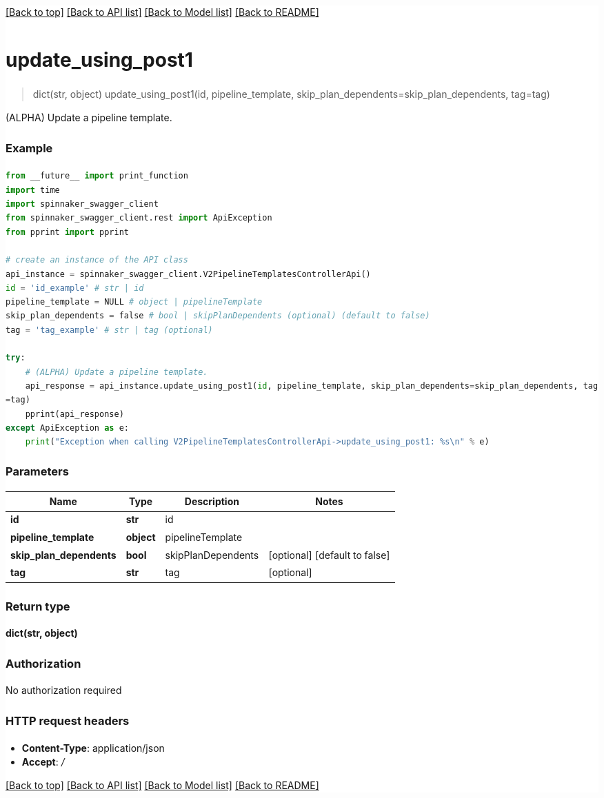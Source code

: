 [[Back to top]](#) [[Back to API list]](../README.md#documentation-for-api-endpoints) [[Back to Model list]](../README.md#documentation-for-models) [[Back to README]](../README.md)

# **update_using_post1**
> dict(str, object) update_using_post1(id, pipeline_template, skip_plan_dependents=skip_plan_dependents, tag=tag)

(ALPHA) Update a pipeline template.

### Example
```python
from __future__ import print_function
import time
import spinnaker_swagger_client
from spinnaker_swagger_client.rest import ApiException
from pprint import pprint

# create an instance of the API class
api_instance = spinnaker_swagger_client.V2PipelineTemplatesControllerApi()
id = 'id_example' # str | id
pipeline_template = NULL # object | pipelineTemplate
skip_plan_dependents = false # bool | skipPlanDependents (optional) (default to false)
tag = 'tag_example' # str | tag (optional)

try:
    # (ALPHA) Update a pipeline template.
    api_response = api_instance.update_using_post1(id, pipeline_template, skip_plan_dependents=skip_plan_dependents, tag=tag)
    pprint(api_response)
except ApiException as e:
    print("Exception when calling V2PipelineTemplatesControllerApi->update_using_post1: %s\n" % e)
```

### Parameters

Name | Type | Description  | Notes
------------- | ------------- | ------------- | -------------
 **id** | **str**| id | 
 **pipeline_template** | **object**| pipelineTemplate | 
 **skip_plan_dependents** | **bool**| skipPlanDependents | [optional] [default to false]
 **tag** | **str**| tag | [optional] 

### Return type

**dict(str, object)**

### Authorization

No authorization required

### HTTP request headers

 - **Content-Type**: application/json
 - **Accept**: */*

[[Back to top]](#) [[Back to API list]](../README.md#documentation-for-api-endpoints) [[Back to Model list]](../README.md#documentation-for-models) [[Back to README]](../README.md)

